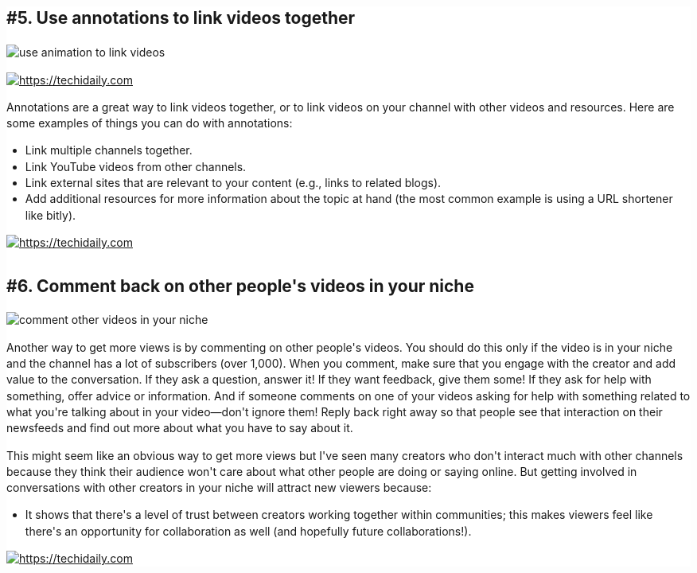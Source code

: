 ## #5\. Use annotations to link videos together

![use animation to link videos](https://images.wondershare.com/filmora/article-images/2022/09/use-animation-to-link-videos.jpg)


<a href="https://wigfever.sjv.io/c/5597632/2014849/22899" target="_top" id="2014849">
  <img src="//a.impactradius-go.com/display-ad/22899-2014849" border="0" alt="https://techidaily.com" width="728" height="90"/>
</a>
<img height="0" width="0" src="https://wigfever.sjv.io/i/5597632/2014849/22899" style="position:absolute;visibility:hidden;" border="0" />


Annotations are a great way to link videos together, or to link videos on your channel with other videos and resources. Here are some examples of things you can do with annotations:

* Link multiple channels together.
* Link YouTube videos from other channels.
* Link external sites that are relevant to your content (e.g., links to related blogs).
* Add additional resources for more information about the topic at hand (the most common example is using a URL shortener like bitly).


<a href="https://ephamedtechinc.pxf.io/c/5597632/2139322/26400" target="_top" id="2139322">
  <img src="//a.impactradius-go.com/display-ad/26400-2139322" border="0" alt="https://techidaily.com" width="728" height="90"/>
</a>
<img height="0" width="0" src="https://ephamedtechinc.pxf.io/i/5597632/2139322/26400" style="position:absolute;visibility:hidden;" border="0" />


## #6\. Comment back on other people's videos in your niche

![comment other videos in your niche](https://images.wondershare.com/filmora/article-images/2022/09/comment-other-videos-in-your-niche.jpg)

Another way to get more views is by commenting on other people's videos. You should do this only if the video is in your niche and the channel has a lot of subscribers (over 1,000). When you comment, make sure that you engage with the creator and add value to the conversation. If they ask a question, answer it! If they want feedback, give them some! If they ask for help with something, offer advice or information. And if someone comments on one of your videos asking for help with something related to what you're talking about in your video—don't ignore them! Reply back right away so that people see that interaction on their newsfeeds and find out more about what you have to say about it.

This might seem like an obvious way to get more views but I've seen many creators who don't interact much with other channels because they think their audience won't care about what other people are doing or saying online. But getting involved in conversations with other creators in your niche will attract new viewers because:

* It shows that there's a level of trust between creators working together within communities; this makes viewers feel like there's an opportunity for collaboration as well (and hopefully future collaborations!).


<a href="https://unicoeye.pxf.io/c/5597632/2148775/18498" target="_top" id="2148775">
  <img src="//a.impactradius-go.com/display-ad/18498-2148775" border="0" alt="https://techidaily.com" width="728" height="90"/>
</a>
<img height="0" width="0" src="https://unicoeye.pxf.io/i/5597632/2148775/18498" style="position:absolute;visibility:hidden;" border="0" />

